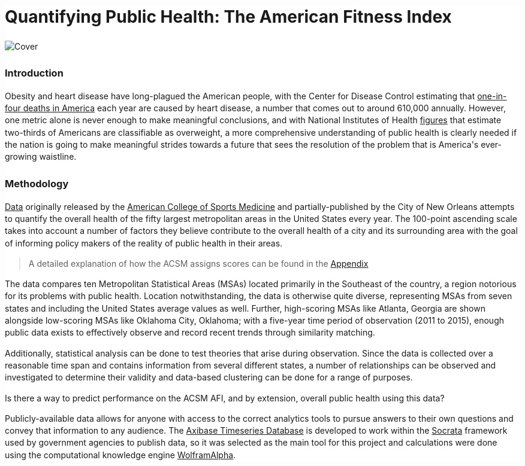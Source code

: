 Quantifying Public Health: The American Fitness Index
=====

![Cover](Images/AFICover.jpg)

### Introduction

Obesity and heart disease have long-plagued the American people, with the Center for 
Disease Control estimating that [one-in-four deaths in America](https://www.cdc.gov/heartdisease/facts.htm) 
each year are caused by heart disease, a number that comes out to around 610,000 annually. 
However, one metric alone is never enough to make meaningful conclusions, and with National 
Institutes of Health [figures](https://www.niddk.nih.gov/health-information/health-statistics/overweight-obesity)
that estimate two-thirds of Americans are classifiable as overweight, a more comprehensive
understanding of public health is clearly needed if the nation is going to make
meaningful strides towards a future that sees the resolution of the problem 
that is America's ever-growing waistline.

### Methodology
[Data](https://catalog.data.gov/dataset/american-fitness-index-ranking-2010-present)
originally released by the [American College of Sports Medicine](http://www.acsm.org/) and
partially-published by the City of New Orleans attempts to quantify the overall health of the 
fifty largest metropolitan areas in the United States every year. The 100-point ascending scale
takes into account a number of factors they believe contribute to the overall health
of a city and its surrounding area with the goal of informing policy makers of the
reality of public health in their areas.

>A detailed explanation of how the ACSM 
assigns scores can be found in the [Appendix](#Appendix)

The data compares ten Metropolitan Statistical Areas (MSAs) located primarily
in the Southeast of the country, a region notorious for its problems with public health. 
Location notwithstanding, the data is otherwise quite diverse, representing MSAs from seven states and
including the United States average values as well. Further, high-scoring MSAs like 
Atlanta, Georgia are shown alongside low-scoring MSAs like Oklahoma City,
Oklahoma; with a five-year time period of observation (2011 to 2015), enough public data
exists to effectively observe and record recent trends through similarity matching.

Additionally, statistical analysis can be done to test theories that arise during observation.
Since the data is collected over a reasonable time span and contains information from
several different states, a number of relationships can be observed and investigated
to determine their validity and data-based clustering can be done for a range of purposes.

Is there a way to predict performance on the ACSM AFI, and by extension, overall public
health using this data?

Publicly-available data allows for anyone with access to the correct analytics tools to pursue answers
to their own questions and convey that information to any audience. The [Axibase Timeseries Database](https://axibase.com/)
is developed to work within the [Socrata](https://github.com/axibase/axibase-collector/blob/master/jobs/socrata.md) 
framework used by government agencies to publish data, so it was selected as the main tool for this project
and calculations were done using the computational knowledge engine [WolframAlpha](https://www.wolframalpha.com/).
